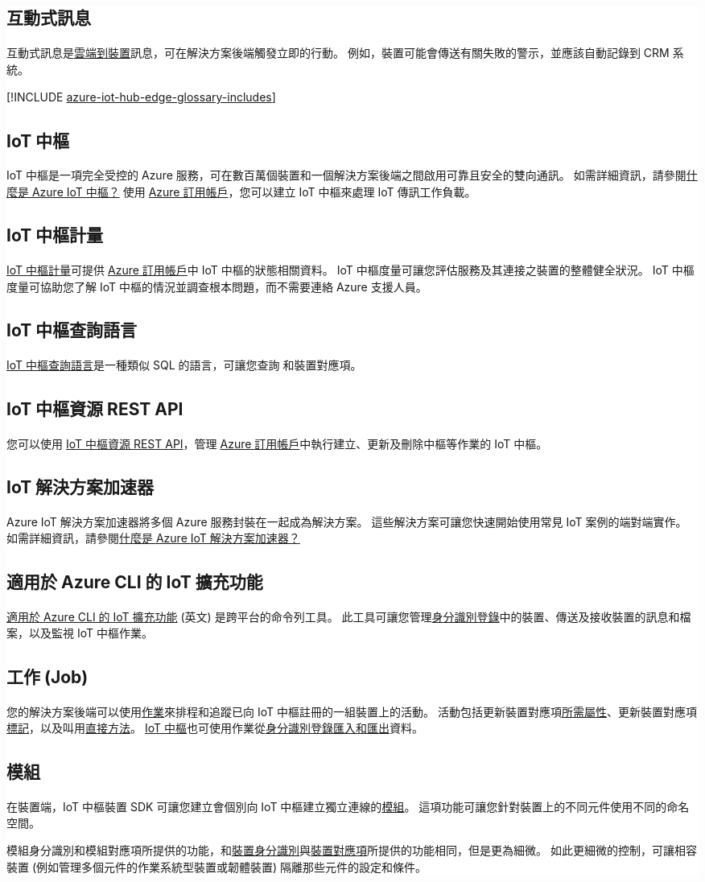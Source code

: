 ## <a name="interactive-message"></a>互動式訊息

互動式訊息是[雲端到裝置](#cloud-to-device)訊息，可在解決方案後端觸發立即的行動。 例如，裝置可能會傳送有關失敗的警示，並應該自動記錄到 CRM 系統。

[!INCLUDE [azure-iot-hub-edge-glossary-includes](../../includes/azure-iot-hub-edge-glossary-includes.md)]

## <a name="iot-hub"></a>IoT 中樞

IoT 中樞是一項完全受控的 Azure 服務，可在數百萬個裝置和一個解決方案後端之間啟用可靠且安全的雙向通訊。 如需詳細資訊，請參閱[什麼是 Azure IoT 中樞？](about-iot-hub.md) 使用 [Azure 訂用帳戶](#subscription)，您可以建立 IoT 中樞來處理 IoT 傳訊工作負載。

## <a name="iot-hub-metrics"></a>IoT 中樞計量

[IoT 中樞計量](iot-hub-metrics.md)可提供 [Azure 訂用帳戶](#subscription)中 IoT 中樞的狀態相關資料。 IoT 中樞度量可讓您評估服務及其連接之裝置的整體健全狀況。 IoT 中樞度量可協助您了解 IoT 中樞的情況並調查根本問題，而不需要連絡 Azure 支援人員。

## <a name="iot-hub-query-language"></a>IoT 中樞查詢語言

[IoT 中樞查詢語言](iot-hub-devguide-query-language.md)是一種類似 SQL 的語言，可讓您查詢 [](#job) 和裝置對應項。

## <a name="iot-hub-resource-rest-api"></a>IoT 中樞資源 REST API

您可以使用 [IoT 中樞資源 REST API](https://docs.microsoft.com/rest/api/iothub/iothubresource)，管理 [Azure 訂用帳戶](#subscription)中執行建立、更新及刪除中樞等作業的 IoT 中樞。

## <a name="iot-solution-accelerators"></a>IoT 解決方案加速器

Azure IoT 解決方案加速器將多個 Azure 服務封裝在一起成為解決方案。 這些解決方案可讓您快速開始使用常見 IoT 案例的端對端實作。 如需詳細資訊，請參閱[什麼是 Azure IoT 解決方案加速器？](../iot-accelerators/about-iot-accelerators.md)

## <a name="the-iot-extension-for-azure-cli"></a>適用於 Azure CLI 的 IoT 擴充功能 

[適用於 Azure CLI 的 IoT 擴充功能](https://github.com/Azure/azure-iot-cli-extension) \(英文\) 是跨平台的命令列工具。 此工具可讓您管理[身分識別登錄](#identity-registry)中的裝置、傳送及接收裝置的訊息和檔案，以及監視 IoT 中樞作業。

## <a name="job"></a>工作 (Job)

您的解決方案後端可以使用[作業](iot-hub-devguide-jobs.md)來排程和追蹤已向 IoT 中樞註冊的一組裝置上的活動。 活動包括更新裝置對應項[所需屬性](#desired-properties)、更新裝置對應項[標記](#tags)，以及叫用[直接方法](#direct-method)。 [IoT 中樞](#iot-hub)也可使用作業從[身分識別登錄](#identity-registry)[匯入和匯出](iot-hub-devguide-identity-registry.md#import-and-export-device-identities)資料。

## <a name="modules"></a>模組

在裝置端，IoT 中樞裝置 SDK 可讓您建立會個別向 IoT 中樞建立獨立連線的[模組](iot-hub-devguide-module-twins.md)。 這項功能可讓您針對裝置上的不同元件使用不同的命名空間。

模組身分識別和模組對應項所提供的功能，和[裝置身分識別](#device-identity)與[裝置對應項](#device-twin)所提供的功能相同，但是更為細微。 如此更細微的控制，可讓相容裝置 (例如管理多個元件的作業系統型裝置或韌體裝置) 隔離那些元件的設定和條件。
